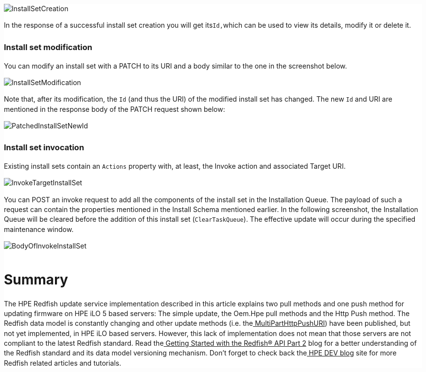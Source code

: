 <img src="https://redfish-lab.sourceforge.io/media/redfish-wiki/FirmwareUpdates-Part3-TheRedfishUpdateService/39_InstallSetCreation.png" alt="InstallSetCreation" />

In the response of a successful install set creation you will get its` Id, `which can be used to view its details, modify it or delete it.

### Install set modification
You can modify an install set with a PATCH to its URI and a body similar to the one in the screenshot below.

<img src="https://redfish-lab.sourceforge.io/media/redfish-wiki/FirmwareUpdates-Part3-TheRedfishUpdateService/40_InstallSetModification.png" alt="InstallSetModification" />

Note that, after its modification, the `Id` (and thus the URI) of the modified install set has changed. The new `Id` and URI are mentioned in the response body of the PATCH request shown below:

<img src="https://redfish-lab.sourceforge.io/media/redfish-wiki/FirmwareUpdates-Part3-TheRedfishUpdateService/41_PatchedInstallSetNewId.png" alt="PatchedInstallSetNewId" />

### Install set invocation
Existing install sets contain an `Actions` property with, at least, the Invoke action and associated Target URI.

<img src="https://redfish-lab.sourceforge.io/media/redfish-wiki/FirmwareUpdates-Part3-TheRedfishUpdateService/42_InvokeTargetInstallSet.png" alt="InvokeTargetInstallSet" />

You can POST an invoke request to add all the components of the install set in the Installation Queue. The payload of such a request can contain the properties mentioned in the Install Schema mentioned earlier. In the following screenshot, the Installation Queue will be cleared before the addition of this install set (`ClearTaskQueue`). The effective update will occur during the specified maintenance window.

<img src="https://redfish-lab.sourceforge.io/media/redfish-wiki/FirmwareUpdates-Part3-TheRedfishUpdateService/43_BodyOfInvokeInstallSet.png" alt="BodyOfInvokeInstallSet" />

# Summary
The HPE Redfish update service implementation described in this article explains two pull methods and one push method for updating firmware on HPE iLO 5 based servers: The simple update, the Oem.Hpe pull methods and the Http Push method.
The Redfish data model is constantly changing and other update methods (i.e. the[ MultiPartHttpPushURI](http://redfish.dmtf.org/schemas/v1/UpdateService.v1_8_2.json)) have been published, but not yet implemented, in HPE iLO based servers. However, this lack of implementation does not mean that those servers are not compliant to the latest Redfish standard. Read the[ Getting Started with the Redfish](https://developer.hpe.com/blog/getting-started-with-the-redfish-api-part-2)[® API Part 2](https://developer.hpe.com/blog/getting-started-with-the-redfish-api-part-2) blog for a better understanding of the Redfish standard and its data model versioning mechanism.
Don’t forget to check back the[ HPE DEV blog](https://developer.hpe.com/blog) site for more Redfish related articles and tutorials.